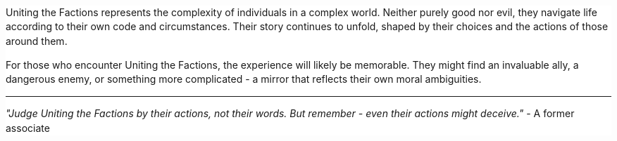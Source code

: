 Uniting the Factions represents the complexity of individuals in a complex world. Neither purely good nor evil, they navigate life according to their own code and circumstances. Their story continues to unfold, shaped by their choices and the actions of those around them.

For those who encounter Uniting the Factions, the experience will likely be memorable. They might find an invaluable ally, a dangerous enemy, or something more complicated - a mirror that reflects their own moral ambiguities.

---

*"Judge Uniting the Factions by their actions, not their words. But remember - even their actions might deceive."* - A former associate